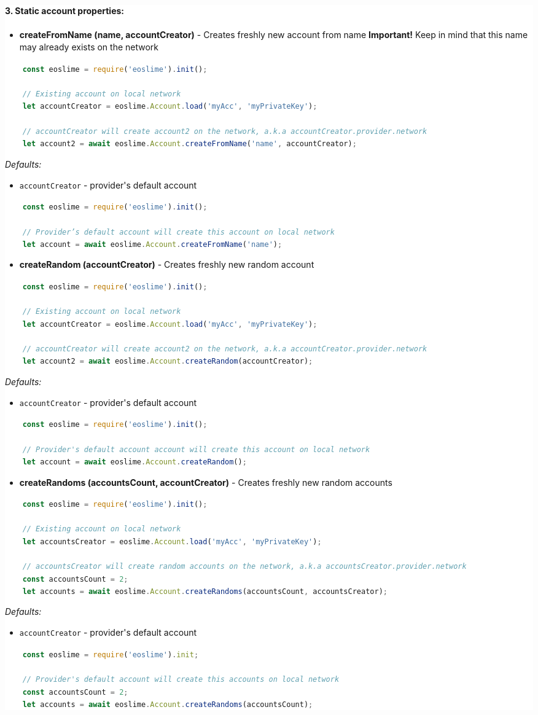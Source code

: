
#### 3. Static account properties:
* **createFromName (name, accountCreator)** - Creates freshly new account from name
**Important!** Keep in mind that this name may already exists on the network

```javascript
    const eoslime = require('eoslime').init();

    // Existing account on local network
    let accountCreator = eoslime.Account.load('myAcc', 'myPrivateKey');
    
    // accountCreator will create account2 on the network, a.k.a accountCreator.provider.network
    let account2 = await eoslime.Account.createFromName('name', accountCreator);
```
*Defaults:*
* `accountCreator` - provider's default account
```javascript
    const eoslime = require('eoslime').init();
    
    // Provider’s default account will create this account on local network
    let account = await eoslime.Account.createFromName('name');
```

* **createRandom (accountCreator)** - Creates freshly new random account

```javascript
    const eoslime = require('eoslime').init();

    // Existing account on local network
    let accountCreator = eoslime.Account.load('myAcc', 'myPrivateKey');
    
    // accountCreator will create account2 on the network, a.k.a accountCreator.provider.network
    let account2 = await eoslime.Account.createRandom(accountCreator);
```
*Defaults:*
* `accountCreator` - provider's default account
```javascript
    const eoslime = require('eoslime').init();
    
    // Provider's default account account will create this account on local network
    let account = await eoslime.Account.createRandom();
```

* **createRandoms (accountsCount, accountCreator)** - Creates freshly new random accounts

```javascript
    const eoslime = require('eoslime').init();

    // Existing account on local network
    let accountsCreator = eoslime.Account.load('myAcc', 'myPrivateKey');
    
    // accountsCreator will create random accounts on the network, a.k.a accountsCreator.provider.network
    const accountsCount = 2;
    let accounts = await eoslime.Account.createRandoms(accountsCount, accountsCreator);
```
*Defaults:*
* `accountCreator` - provider's default account
```javascript
    const eoslime = require('eoslime').init;
    
    // Provider's default account will create this accounts on local network
    const accountsCount = 2;
    let accounts = await eoslime.Account.createRandoms(accountsCount);
```
